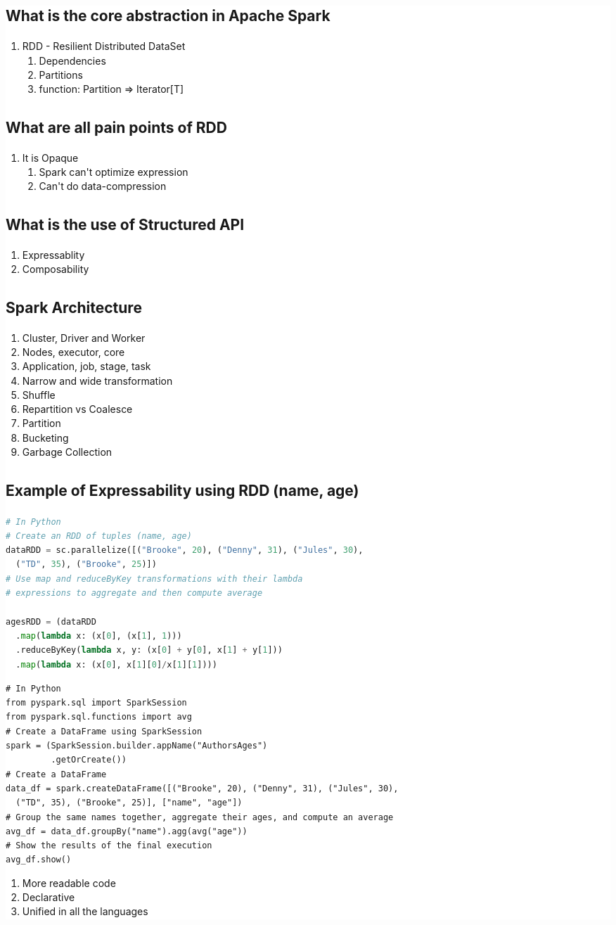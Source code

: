 ## What is the core abstraction in Apache Spark

1. RDD - Resilient Distributed DataSet
   1. Dependencies
   2. Partitions
   3. function: Partition => Iterator[T]
   
## What are all pain points of RDD
1. It is Opaque
   1. Spark can't optimize expression
   2. Can't do data-compression

## What is the use of Structured API
1. Expressablity
2. Composability

## Spark Architecture

1. Cluster, Driver and Worker
2. Nodes, executor, core
3. Application, job, stage, task
4. Narrow and wide transformation
5. Shuffle
6. Repartition vs Coalesce
7. Partition
8. Bucketing
9. Garbage Collection

## Example of Expressability using RDD (name, age)

```python
# In Python
# Create an RDD of tuples (name, age)
dataRDD = sc.parallelize([("Brooke", 20), ("Denny", 31), ("Jules", 30), 
  ("TD", 35), ("Brooke", 25)])
# Use map and reduceByKey transformations with their lambda 
# expressions to aggregate and then compute average

agesRDD = (dataRDD
  .map(lambda x: (x[0], (x[1], 1)))
  .reduceByKey(lambda x, y: (x[0] + y[0], x[1] + y[1]))
  .map(lambda x: (x[0], x[1][0]/x[1][1])))
```

```python3
# In Python 
from pyspark.sql import SparkSession
from pyspark.sql.functions import avg
# Create a DataFrame using SparkSession
spark = (SparkSession.builder.appName("AuthorsAges")
         .getOrCreate())
# Create a DataFrame 
data_df = spark.createDataFrame([("Brooke", 20), ("Denny", 31), ("Jules", 30), 
  ("TD", 35), ("Brooke", 25)], ["name", "age"])
# Group the same names together, aggregate their ages, and compute an average
avg_df = data_df.groupBy("name").agg(avg("age"))
# Show the results of the final execution
avg_df.show()
```
1. More readable code
2. Declarative
3. Unified in all the languages
